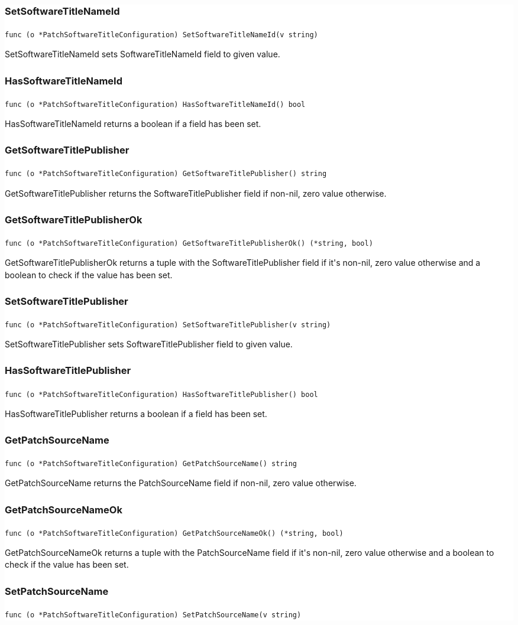 ### SetSoftwareTitleNameId

`func (o *PatchSoftwareTitleConfiguration) SetSoftwareTitleNameId(v string)`

SetSoftwareTitleNameId sets SoftwareTitleNameId field to given value.

### HasSoftwareTitleNameId

`func (o *PatchSoftwareTitleConfiguration) HasSoftwareTitleNameId() bool`

HasSoftwareTitleNameId returns a boolean if a field has been set.

### GetSoftwareTitlePublisher

`func (o *PatchSoftwareTitleConfiguration) GetSoftwareTitlePublisher() string`

GetSoftwareTitlePublisher returns the SoftwareTitlePublisher field if non-nil, zero value otherwise.

### GetSoftwareTitlePublisherOk

`func (o *PatchSoftwareTitleConfiguration) GetSoftwareTitlePublisherOk() (*string, bool)`

GetSoftwareTitlePublisherOk returns a tuple with the SoftwareTitlePublisher field if it's non-nil, zero value otherwise
and a boolean to check if the value has been set.

### SetSoftwareTitlePublisher

`func (o *PatchSoftwareTitleConfiguration) SetSoftwareTitlePublisher(v string)`

SetSoftwareTitlePublisher sets SoftwareTitlePublisher field to given value.

### HasSoftwareTitlePublisher

`func (o *PatchSoftwareTitleConfiguration) HasSoftwareTitlePublisher() bool`

HasSoftwareTitlePublisher returns a boolean if a field has been set.

### GetPatchSourceName

`func (o *PatchSoftwareTitleConfiguration) GetPatchSourceName() string`

GetPatchSourceName returns the PatchSourceName field if non-nil, zero value otherwise.

### GetPatchSourceNameOk

`func (o *PatchSoftwareTitleConfiguration) GetPatchSourceNameOk() (*string, bool)`

GetPatchSourceNameOk returns a tuple with the PatchSourceName field if it's non-nil, zero value otherwise
and a boolean to check if the value has been set.

### SetPatchSourceName

`func (o *PatchSoftwareTitleConfiguration) SetPatchSourceName(v string)`
